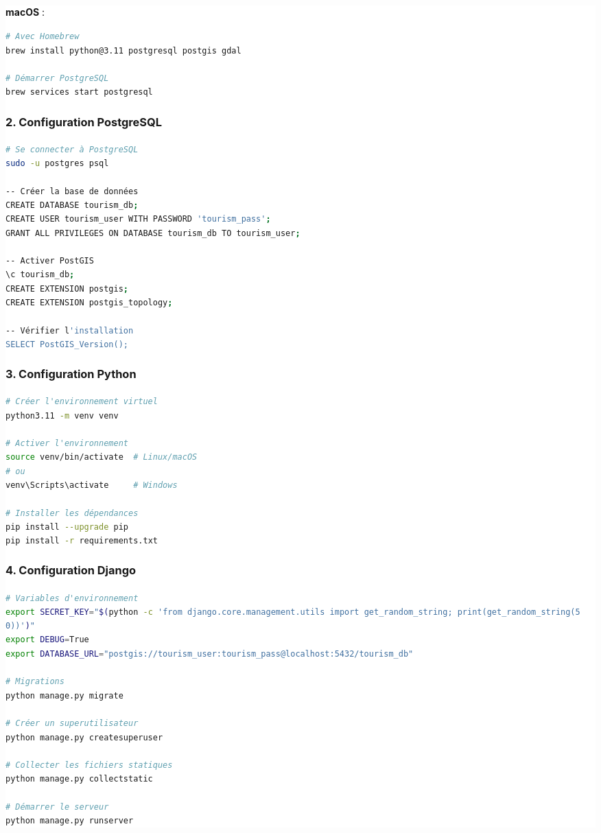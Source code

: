 **macOS** :
```bash
# Avec Homebrew
brew install python@3.11 postgresql postgis gdal

# Démarrer PostgreSQL
brew services start postgresql
```

### 2. Configuration PostgreSQL

```bash
# Se connecter à PostgreSQL
sudo -u postgres psql

-- Créer la base de données
CREATE DATABASE tourism_db;
CREATE USER tourism_user WITH PASSWORD 'tourism_pass';
GRANT ALL PRIVILEGES ON DATABASE tourism_db TO tourism_user;

-- Activer PostGIS
\c tourism_db;
CREATE EXTENSION postgis;
CREATE EXTENSION postgis_topology;

-- Vérifier l'installation
SELECT PostGIS_Version();
```

### 3. Configuration Python

```bash
# Créer l'environnement virtuel
python3.11 -m venv venv

# Activer l'environnement
source venv/bin/activate  # Linux/macOS
# ou
venv\Scripts\activate     # Windows

# Installer les dépendances
pip install --upgrade pip
pip install -r requirements.txt
```

### 4. Configuration Django

```bash
# Variables d'environnement
export SECRET_KEY="$(python -c 'from django.core.management.utils import get_random_string; print(get_random_string(50))')"
export DEBUG=True
export DATABASE_URL="postgis://tourism_user:tourism_pass@localhost:5432/tourism_db"

# Migrations
python manage.py migrate

# Créer un superutilisateur
python manage.py createsuperuser

# Collecter les fichiers statiques
python manage.py collectstatic

# Démarrer le serveur
python manage.py runserver
```